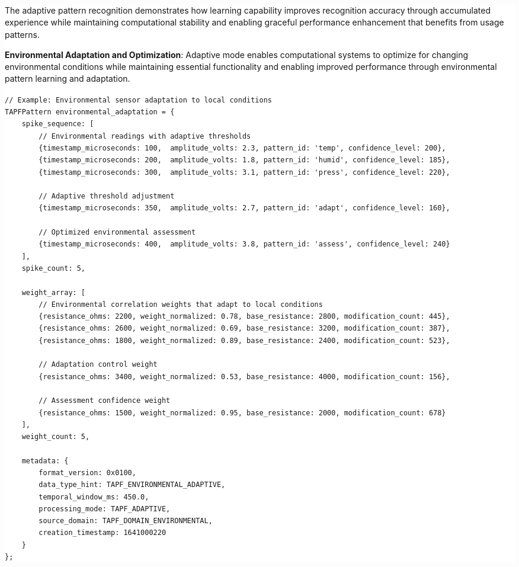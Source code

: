 The adaptive pattern recognition demonstrates how learning capability improves recognition accuracy through accumulated experience while maintaining computational stability and enabling graceful performance enhancement that benefits from usage patterns.

**Environmental Adaptation and Optimization**: Adaptive mode enables computational systems to optimize for changing environmental conditions while maintaining essential functionality and enabling improved performance through environmental pattern learning and adaptation.

```tapf
// Example: Environmental sensor adaptation to local conditions
TAPFPattern environmental_adaptation = {
    spike_sequence: [
        // Environmental readings with adaptive thresholds
        {timestamp_microseconds: 100,  amplitude_volts: 2.3, pattern_id: 'temp', confidence_level: 200},
        {timestamp_microseconds: 200,  amplitude_volts: 1.8, pattern_id: 'humid', confidence_level: 185},
        {timestamp_microseconds: 300,  amplitude_volts: 3.1, pattern_id: 'press', confidence_level: 220},
        
        // Adaptive threshold adjustment
        {timestamp_microseconds: 350,  amplitude_volts: 2.7, pattern_id: 'adapt', confidence_level: 160},
        
        // Optimized environmental assessment
        {timestamp_microseconds: 400,  amplitude_volts: 3.8, pattern_id: 'assess', confidence_level: 240}
    ],
    spike_count: 5,
    
    weight_array: [
        // Environmental correlation weights that adapt to local conditions
        {resistance_ohms: 2200, weight_normalized: 0.78, base_resistance: 2800, modification_count: 445},
        {resistance_ohms: 2600, weight_normalized: 0.69, base_resistance: 3200, modification_count: 387},
        {resistance_ohms: 1800, weight_normalized: 0.89, base_resistance: 2400, modification_count: 523},
        
        // Adaptation control weight
        {resistance_ohms: 3400, weight_normalized: 0.53, base_resistance: 4000, modification_count: 156},
        
        // Assessment confidence weight
        {resistance_ohms: 1500, weight_normalized: 0.95, base_resistance: 2000, modification_count: 678}
    ],
    weight_count: 5,
    
    metadata: {
        format_version: 0x0100,
        data_type_hint: TAPF_ENVIRONMENTAL_ADAPTIVE,
        temporal_window_ms: 450.0,
        processing_mode: TAPF_ADAPTIVE,
        source_domain: TAPF_DOMAIN_ENVIRONMENTAL,
        creation_timestamp: 1641000220
    }
};
```
